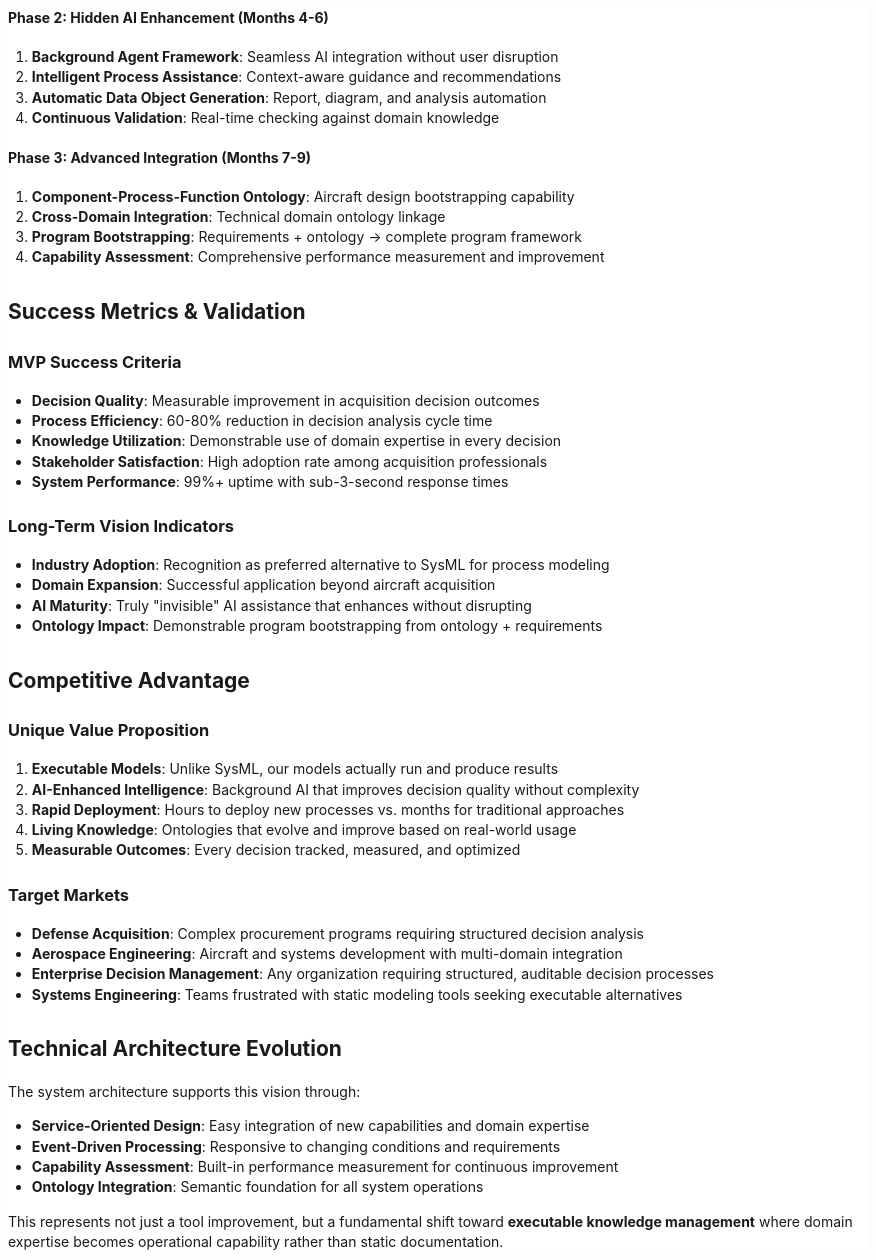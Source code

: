 #### **Phase 2: Hidden AI Enhancement (Months 4-6)**
1. **Background Agent Framework**: Seamless AI integration without user disruption
2. **Intelligent Process Assistance**: Context-aware guidance and recommendations
3. **Automatic Data Object Generation**: Report, diagram, and analysis automation
4. **Continuous Validation**: Real-time checking against domain knowledge

#### **Phase 3: Advanced Integration (Months 7-9)**
1. **Component-Process-Function Ontology**: Aircraft design bootstrapping capability
2. **Cross-Domain Integration**: Technical domain ontology linkage
3. **Program Bootstrapping**: Requirements + ontology → complete program framework
4. **Capability Assessment**: Comprehensive performance measurement and improvement

## Success Metrics & Validation

### **MVP Success Criteria**
- **Decision Quality**: Measurable improvement in acquisition decision outcomes
- **Process Efficiency**: 60-80% reduction in decision analysis cycle time
- **Knowledge Utilization**: Demonstrable use of domain expertise in every decision
- **Stakeholder Satisfaction**: High adoption rate among acquisition professionals
- **System Performance**: 99%+ uptime with sub-3-second response times

### **Long-Term Vision Indicators**
- **Industry Adoption**: Recognition as preferred alternative to SysML for process modeling
- **Domain Expansion**: Successful application beyond aircraft acquisition
- **AI Maturity**: Truly "invisible" AI assistance that enhances without disrupting
- **Ontology Impact**: Demonstrable program bootstrapping from ontology + requirements

## Competitive Advantage

### **Unique Value Proposition**
1. **Executable Models**: Unlike SysML, our models actually run and produce results
2. **AI-Enhanced Intelligence**: Background AI that improves decision quality without complexity
3. **Rapid Deployment**: Hours to deploy new processes vs. months for traditional approaches
4. **Living Knowledge**: Ontologies that evolve and improve based on real-world usage
5. **Measurable Outcomes**: Every decision tracked, measured, and optimized

### **Target Markets**
- **Defense Acquisition**: Complex procurement programs requiring structured decision analysis
- **Aerospace Engineering**: Aircraft and systems development with multi-domain integration
- **Enterprise Decision Management**: Any organization requiring structured, auditable decision processes
- **Systems Engineering**: Teams frustrated with static modeling tools seeking executable alternatives

## Technical Architecture Evolution

The system architecture supports this vision through:
- **Service-Oriented Design**: Easy integration of new capabilities and domain expertise
- **Event-Driven Processing**: Responsive to changing conditions and requirements
- **Capability Assessment**: Built-in performance measurement for continuous improvement
- **Ontology Integration**: Semantic foundation for all system operations

This represents not just a tool improvement, but a fundamental shift toward **executable knowledge management** where domain expertise becomes operational capability rather than static documentation.